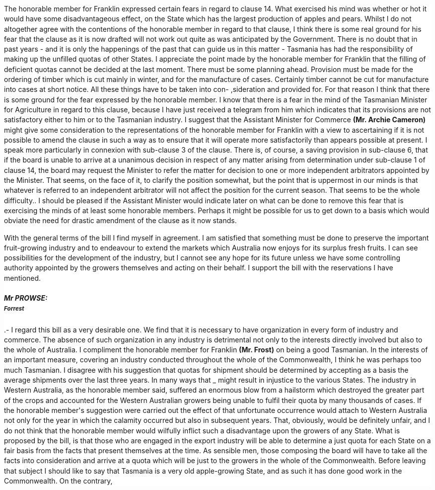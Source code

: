 The honorable member for Franklin expressed certain fears in regard to clause 14. What exercised his mind was whether or hot it would have some disadvantageous effect, on the State which has the largest production of apples and pears. Whilst I do not altogether agree with the contentions of the honorable member in regard to that clause, I think there is some real ground for his fear that the clause as it is now drafted will not work out quite as was anticipated by the Government. There is no doubt that in past years - and it is only the happenings of the past that can guide us in this matter - Tasmania has had the responsibility of making up the unfilled quotas of other States. I appreciate the point made by the honorable member for Franklin that the filling of deficient quotas cannot be decided at the last moment. There must be some planning  ahead. Provision must be made for the ordering of timber which is cut mainly in winter, and for the manufacture of cases. Certainly timber cannot be cut for manufacture into cases at short notice. All these things have to be taken into con- ,sideration and provided for. For that reason I think that there is some ground for the fear expressed by the honorable member. I know that there is a fear in the mind of the Tasmanian Minister for Agriculture in regard to this clause, because I have just received a telegram from him which indicates that its provisions are not satisfactory either to him or to the Tasmanian industry. I suggest that the Assistant Minister for Commerce  **(Mr. Archie Cameron)**  might give some consideration to the representations of the honorable member for Franklin with a view to ascertaining if it is not possible to amend the clause in such a way as to ensure that it will operate more satisfactorily than appears possible at present. I speak more particularly in connexion with sub-clause 3 of the clause. There is, of course, a saving provision in sub-clause 6, that if the board is unable to arrive at a unanimous decision in respect of any matter arising from determination under sub-clause 1 of clause 14, the board may request the Minister to refer the matter for decision to one or more independent arbitrators appointed by the Minister. That seems, on the face of it, to clarify the position somewhat, but the point that is uppermost in our minds is that whatever is referred to an independent arbitrator will not affect the position for the current season. That seems to be the whole difficulty.. I should be pleased if the Assistant Minister would indicate later on what can be done to remove this fear that is exercising the minds of at least some honorable members. Perhaps it might be possible for us to get down to a basis which would obviate the need for drastic amendment of the clause as it now stands. 

With the general terms of the bill I find myself in agreement. I am satisfied that something must be done to preserve the important fruit-growing industry and to endeavour to extend the markets which Australia now enjoys for its surplus fresh fruits. I can see possibilities for the development of the industry, but I cannot see any hope for its future unless we have some controlling authority appointed by the growers themselves and acting on their behalf. I support the bill with the reservations I have mentioned. 

##### Mr PROWSE:<br><small class="text-muted">Forrest</small>

.- I regard this bill as a very desirable one. We find that it is necessary to have organization in every form of industry and commerce. The absence of such organization in any industry is detrimental not only to the interests directly involved but also to the whole of Australia. I compliment the honorable member for Franklin  **(Mr. Frost)**  on being a good Tasmanian. In the interests of an important measure, covering an industry conducted throughout the whole of the Commonwealth, I think he was perhaps too much Tasmanian. I disagree with his suggestion that quotas for shipment should be determined by accepting as a basis the average shipments over the last three years. In many ways that _ might result in injustice to the various States. The industry in Western Australia, as the honorable member said, suffered an enormous blow from a hailstorm which destroyed the greater part of the crops and accounted for the Western Australian growers being unable to fulfil their quota by many thousands of cases. If the honorable member's suggestion were carried out the effect of that unfortunate occurrence would attach to Western Australia not only for the year in which the calamity occurred but also in subsequent years. That, obviously, would be definitely unfair, and I do not think that the honorable member would wilfully inflict such a disadvantage upon the growers of any State. What is proposed by the bill, is that those who are engaged in the export industry will be able to determine a just quota for each State on a fair basis from the facts that present themselves at the time. As sensible men, those composing the board will have to take all the facts into consideration and arrive at a quota which will be just to the growers in the whole of the Commonwealth. Before leaving that subject I should like to say that Tasmania is a very old apple-growing State, and as such it has done good work in the Commonwealth. On the contrary, 
